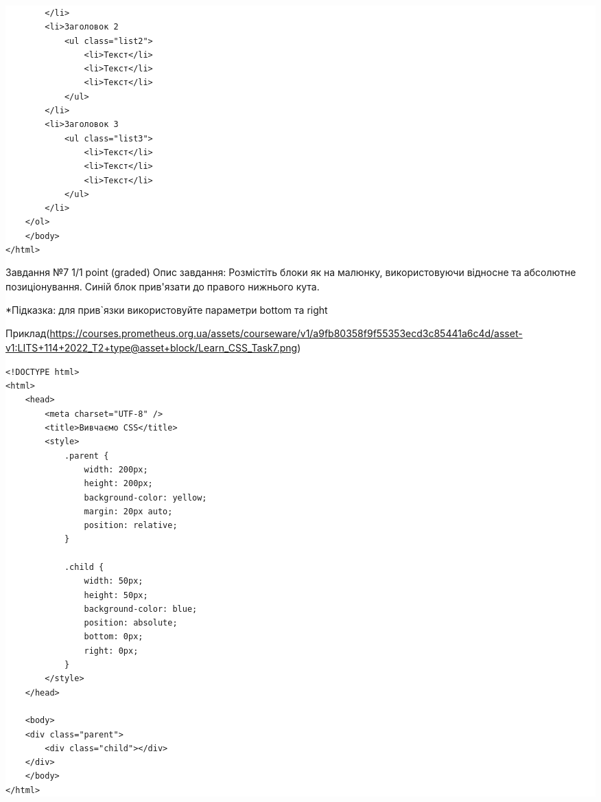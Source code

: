 ```<!DOCTYPE html>
        </li>
        <li>Заголовок 2
            <ul class="list2">
                <li>Текст</li>
                <li>Текст</li>
                <li>Текст</li>
            </ul>
        </li>
        <li>Заголовок 3
            <ul class="list3">
                <li>Текст</li>
                <li>Текст</li>
                <li>Текст</li>
            </ul>
        </li>
    </ol>
    </body>
</html>
```
Завдання №7
1/1 point (graded)
Опис завдання:
Розмістіть блоки як на малюнку, використовуючи відносне та абсолютне позиціонування. Синій блок прив'язати до правого нижнього кута.

*Підказка: для прив`язки використовуйте параметри bottom та right

Приклад(https://courses.prometheus.org.ua/assets/courseware/v1/a9fb80358f9f55353ecd3c85441a6c4d/asset-v1:LITS+114+2022_T2+type@asset+block/Learn_CSS_Task7.png)
```
<!DOCTYPE html>
<html>
    <head>
        <meta charset="UTF-8" />
        <title>Вивчаємо CSS</title>
        <style>
            .parent {
                width: 200px;
                height: 200px;
                background-color: yellow;
                margin: 20px auto;
                position: relative;
            }

            .child {
                width: 50px;
                height: 50px;
                background-color: blue;
                position: absolute;
                bottom: 0px;
                right: 0px;
            }
        </style>
    </head>

    <body>
    <div class="parent">
        <div class="child"></div>
    </div>
    </body>
</html>
```
